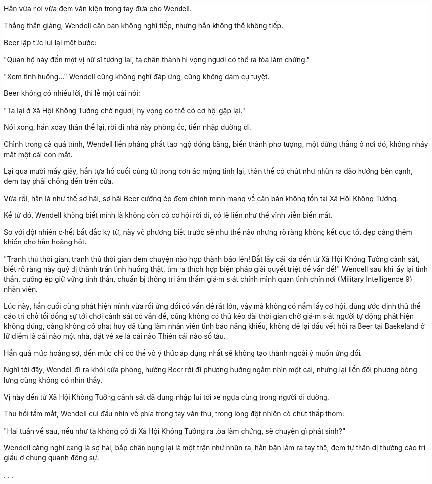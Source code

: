 Hắn vừa nói vừa đem văn kiện trong tay đưa cho Wendell.

Thẳng thắn giảng, Wendell căn bản không nghĩ tiếp, nhưng hắn không thể không tiếp.

Beer lập tức lui lại một bước:

"Quan hệ này đến một vị nữ sĩ tương lai, ta chân thành hi vọng ngươi có thể ra tòa làm chứng."

"Xem tình huống..." Wendell cũng không nghĩ đáp ứng, cũng không dám cự tuyệt.

Beer không có nhiều lời, thi lễ một cái nói:

"Ta lại ở Xã Hội Không Tưởng chờ ngươi, hy vọng có thể có cơ hội gặp lại."

Nói xong, hắn xoay thân thể lại, rời đi nhà này phòng ốc, tiến nhập đường đi.

Chỉnh trong cả quá trình, Wendell liền phảng phất tao ngộ đóng băng, biến thành pho tượng, một đứng thẳng ở nơi đó, không nháy mắt một cái con mắt.

Lại qua mười mấy giây, hắn tựa hồ cuối cùng từ trong cơn ác mộng tỉnh lại, thân thể có chút như nhũn ra đảo hướng bên cạnh, đem tay phải chống đến trên cửa.

Vừa rồi, hắn là như thế sợ hãi, sợ hãi Beer cưỡng ép đem chính mình mang về căn bản không tồn tại Xã Hội Không Tưởng.

Kể từ đó, Wendell không biết mình là không còn có cơ hội rời đi, có lẽ liền như thế vĩnh viễn biến mất.

So với đột nhiên c·hết bất đắc kỳ tử, này vô phương biết trước sẽ như thế nào nhưng rõ ràng không kết cục tốt đẹp càng thêm khiến cho hắn hoảng hốt.

"Tranh thủ thời gian, tranh thủ thời gian đem chuyện nào hợp thành báo lên! Bắt lấy cái kia đến từ Xã Hội Không Tưởng cảnh sát, biết rõ ràng này quỷ dị thành trấn tình huống thật, tìm ra thích hợp biện pháp giải quyết triệt để vấn đề!" Wendell sau khi lấy lại tinh thần, cưỡng ép giữ vững tinh thần, chuẩn bị thông tri âm thầm giá·m s·át chính mình quân tình chín nơi (Military Intelligence 9) nhân viên.

Lúc này, hắn cuối cùng phát hiện mình vừa rồi ứng đối có vấn đề rất lớn, vậy mà không có nắm lấy cơ hội, dùng ước định thủ thế cáo tri chỗ tối đồng sự tới chơi cảnh sát có vấn đề, cũng không có thử kéo dài thời gian chờ giá·m s·át người tự động phát hiện không đúng, càng không có phát huy đã từng làm nhân viên tình báo năng khiếu, không để lại dấu vết hỏi ra Beer tại Baekeland ở lữ điếm là cái nào một nhà, đặt vé xe là cái nào Thiên cái nào số tàu.

Hắn quá mức hoảng sợ, đến mức chỉ có thể vô ý thức áp dụng nhất sẽ không tạo thành ngoài ý muốn ứng đối.

Nghĩ tới đây, Wendell đi ra khỏi cửa phòng, hướng Beer rời đi phương hướng ngắm nhìn một cái, nhưng lại liền đối phương bóng lưng cũng không có nhìn thấy.

Vị này đến từ Xã Hội Không Tưởng cảnh sát đã dung nhập lui tới xe ngựa cùng trong người đi đường.

Thu hồi tầm mắt, Wendell cúi đầu nhìn về phía trong tay văn thư, trong lòng đột nhiên có chút thấp thỏm:

"Hai tuần về sau, nếu như ta không có đi Xã Hội Không Tưởng ra tòa làm chứng, sẽ chuyện gì phát sinh?"

Wendell càng nghĩ càng là sợ hãi, bắp chân bụng lại là một trận như nhũn ra, hắn bận làm ra tay thế, đem tự thân dị thường cáo tri giấu ở chung quanh đồng sự.

. . .
